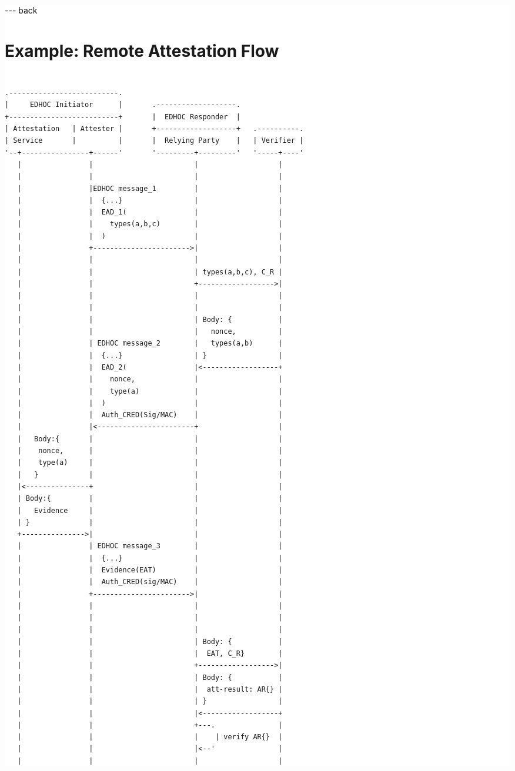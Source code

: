 --- back

# Example: Remote Attestation Flow

~~~~aasvg

.--------------------------.
|     EDHOC Initiator      |       .-------------------.
+--------------------------+       |  EDHOC Responder  |
| Attestation   | Attester |       +-------------------+   .----------.
| Service       |          |       |  Relying Party    |   | Verifier |
'--+----------------+------'       '---------+---------'   '-----+----'
   |                |                        |                   |
   |                |                        |                   |
   |                |EDHOC message_1         |                   |
   |                |  {...}                 |                   |
   |                |  EAD_1(                |                   |
   |                |    types(a,b,c)        |                   |
   |                |  )                     |                   |
   |                +----------------------->|                   |
   |                |                        |                   |
   |                |                        | types(a,b,c), C_R |
   |                |                        +------------------>|
   |                |                        |                   |
   |                |                        |                   |
   |                |                        | Body: {           |
   |                |                        |   nonce,          |
   |                | EDHOC message_2        |   types(a,b)      |
   |                |  {...}                 | }                 |
   |                |  EAD_2(                |<------------------+
   |                |    nonce,              |                   |
   |                |    type(a)             |                   |
   |                |  )                     |                   |
   |                |  Auth_CRED(Sig/MAC)    |                   |
   |                |<-----------------------+                   |
   |   Body:{       |                        |                   |
   |    nonce,      |                        |                   |
   |    type(a)     |                        |                   |
   |   }            |                        |                   |
   |<---------------+                        |                   |
   | Body:{         |                        |                   |
   |   Evidence     |                        |                   |
   | }              |                        |                   |
   +--------------->|                        |                   |
   |                | EDHOC message_3        |                   |
   |                |  {...}                 |                   |
   |                |  Evidence(EAT)         |                   |
   |                |  Auth_CRED(sig/MAC)    |                   |
   |                +----------------------->|                   |
   |                |                        |                   |
   |                |                        |                   |
   |                |                        |                   |
   |                |                        | Body: {           |
   |                |                        |  EAT, C_R}        |
   |                |                        +------------------>|
   |                |                        | Body: {           |
   |                |                        |  att-result: AR{} |
   |                |                        | }                 |
   |                |                        |<------------------+
   |                |                        +---.               |
   |                |                        |    | verify AR{}  |
   |                |                        |<--'               |
   |                |                        |                   |
~~~~